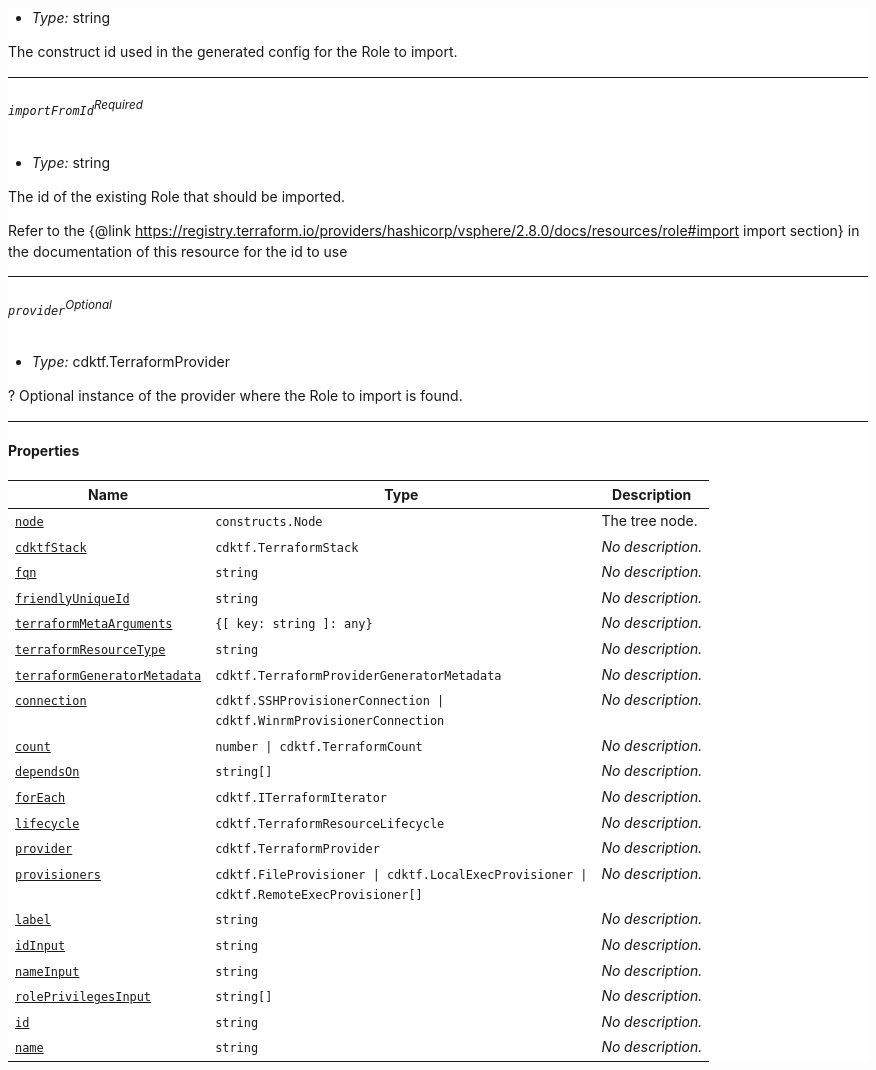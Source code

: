 - *Type:* string

The construct id used in the generated config for the Role to import.

---

###### `importFromId`<sup>Required</sup> <a name="importFromId" id="@cdktf/provider-vsphere.role.Role.generateConfigForImport.parameter.importFromId"></a>

- *Type:* string

The id of the existing Role that should be imported.

Refer to the {@link https://registry.terraform.io/providers/hashicorp/vsphere/2.8.0/docs/resources/role#import import section} in the documentation of this resource for the id to use

---

###### `provider`<sup>Optional</sup> <a name="provider" id="@cdktf/provider-vsphere.role.Role.generateConfigForImport.parameter.provider"></a>

- *Type:* cdktf.TerraformProvider

? Optional instance of the provider where the Role to import is found.

---

#### Properties <a name="Properties" id="Properties"></a>

| **Name** | **Type** | **Description** |
| --- | --- | --- |
| <code><a href="#@cdktf/provider-vsphere.role.Role.property.node">node</a></code> | <code>constructs.Node</code> | The tree node. |
| <code><a href="#@cdktf/provider-vsphere.role.Role.property.cdktfStack">cdktfStack</a></code> | <code>cdktf.TerraformStack</code> | *No description.* |
| <code><a href="#@cdktf/provider-vsphere.role.Role.property.fqn">fqn</a></code> | <code>string</code> | *No description.* |
| <code><a href="#@cdktf/provider-vsphere.role.Role.property.friendlyUniqueId">friendlyUniqueId</a></code> | <code>string</code> | *No description.* |
| <code><a href="#@cdktf/provider-vsphere.role.Role.property.terraformMetaArguments">terraformMetaArguments</a></code> | <code>{[ key: string ]: any}</code> | *No description.* |
| <code><a href="#@cdktf/provider-vsphere.role.Role.property.terraformResourceType">terraformResourceType</a></code> | <code>string</code> | *No description.* |
| <code><a href="#@cdktf/provider-vsphere.role.Role.property.terraformGeneratorMetadata">terraformGeneratorMetadata</a></code> | <code>cdktf.TerraformProviderGeneratorMetadata</code> | *No description.* |
| <code><a href="#@cdktf/provider-vsphere.role.Role.property.connection">connection</a></code> | <code>cdktf.SSHProvisionerConnection \| cdktf.WinrmProvisionerConnection</code> | *No description.* |
| <code><a href="#@cdktf/provider-vsphere.role.Role.property.count">count</a></code> | <code>number \| cdktf.TerraformCount</code> | *No description.* |
| <code><a href="#@cdktf/provider-vsphere.role.Role.property.dependsOn">dependsOn</a></code> | <code>string[]</code> | *No description.* |
| <code><a href="#@cdktf/provider-vsphere.role.Role.property.forEach">forEach</a></code> | <code>cdktf.ITerraformIterator</code> | *No description.* |
| <code><a href="#@cdktf/provider-vsphere.role.Role.property.lifecycle">lifecycle</a></code> | <code>cdktf.TerraformResourceLifecycle</code> | *No description.* |
| <code><a href="#@cdktf/provider-vsphere.role.Role.property.provider">provider</a></code> | <code>cdktf.TerraformProvider</code> | *No description.* |
| <code><a href="#@cdktf/provider-vsphere.role.Role.property.provisioners">provisioners</a></code> | <code>cdktf.FileProvisioner \| cdktf.LocalExecProvisioner \| cdktf.RemoteExecProvisioner[]</code> | *No description.* |
| <code><a href="#@cdktf/provider-vsphere.role.Role.property.label">label</a></code> | <code>string</code> | *No description.* |
| <code><a href="#@cdktf/provider-vsphere.role.Role.property.idInput">idInput</a></code> | <code>string</code> | *No description.* |
| <code><a href="#@cdktf/provider-vsphere.role.Role.property.nameInput">nameInput</a></code> | <code>string</code> | *No description.* |
| <code><a href="#@cdktf/provider-vsphere.role.Role.property.rolePrivilegesInput">rolePrivilegesInput</a></code> | <code>string[]</code> | *No description.* |
| <code><a href="#@cdktf/provider-vsphere.role.Role.property.id">id</a></code> | <code>string</code> | *No description.* |
| <code><a href="#@cdktf/provider-vsphere.role.Role.property.name">name</a></code> | <code>string</code> | *No description.* |